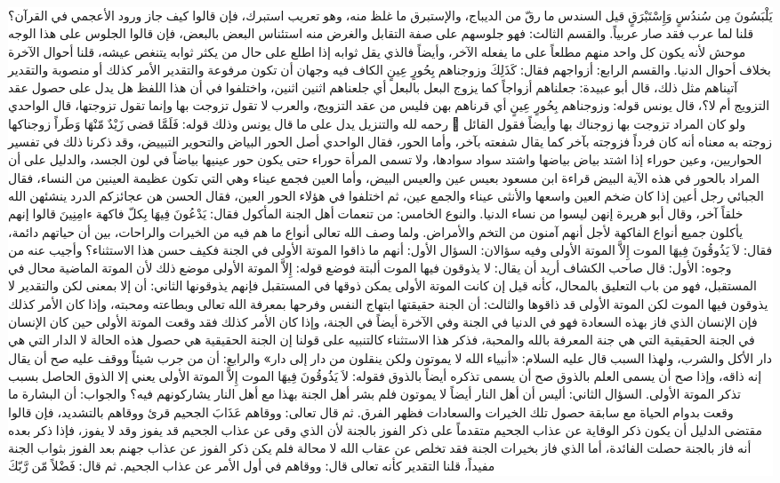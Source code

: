 يَلْبَسُونَ مِن سُندُسٍ وَإِسْتَبْرَقٍ
قيل السندس ما رقّ من الديباج، والإستبرق ما غلظ منه، وهو تعريب استبرك، فإن قالوا كيف جاز ورود الأعجمي في القرآن؟ قلنا لما عرب فقد صار عربياً.
والقسم الثالث:
فهو جلوسهم على صفة التقابل والغرض منه استئناس البعض بالبعض، فإن قالوا الجلوس على هذا الوجه موحش لأنه يكون كل واحد منهم مطلعاً على ما يفعله الآخر، وأيضاً فالذي يقل ثوابه إذا اطلع على حال من يكثر ثوابه يتنغص عيشه، قلنا أحوال الآخرة بخلاف أحوال الدنيا.
والقسم الرابع:
أزواجهم فقال:
كَذَلِكَ وزوجناهم بِحُورٍ عِينٍ
الكاف فيه وجهان أن تكون مرفوعة والتقدير الأمر كذلك أو منصوبة والتقدير آتيناهم مثل ذلك، قال أبو عبيدة: جعلناهم أزواجاً كما يزوج البعل بالبعل أي جلعناهم اثنين اثنين، واختلفوا في أن هذا اللفظ هل يدل على حصول عقد التزويج أم لا؟، قال يونس قوله:
وزوجناهم بِحُورٍ عِينٍ
أي قرناهم بهن فليس من عقد التزويج، والعرب لا تقول تزوجت بها وإنما تقول تزوجتها، قال الواحدي رحمه لله والتنزيل يدل على ما قال يونس وذلك قوله:
فَلَمَّا قضى زَيْدٌ مّنْهَا وَطَراً زوجناكها

ولو كان المراد تزوجت بها زوجناك بها وأيضاً فقول القائل زوجته به معناه أنه كان فرداً فزوجته بآخر كما يقال شفعته بآخر، وأما الحور، فقال الواحدي أصل الحور البياض والتحوير التبييض، وقد ذكرنا ذلك في تفسير الحواريين، وعين حوراء إذا اشتد بياض بياضها واشتد سواد سوادها، ولا تسمى المرأة حوراء حتى يكون حور عينيها بياضاً في لون الجسد، والدليل على أن المراد بالحور في هذه الآية البيض قراءة ابن مسعود بعيس عين والعيس البيض، وأما العين فجمع عيناء وهي التي تكون عظيمة العينين من النساء، فقال الجبائي رجل أعين إذا كان ضخم العين واسعها والأنثى عيناء والجمع عين، ثم اختلفوا في هؤلاء الحور العين، فقال الحسن هن عجائزكم الدرد ينشئهن الله خلقاً آخر، وقال أبو هريرة إنهن ليسوا من نساء الدنيا.
والنوع الخامس:
من تنعمات أهل الجنة المأكول فقال:
يَدْعُونَ فِيهَا بِكلّ فاكهة ءامِنِينَ
قالوا إنهم يأكلون جميع أنواع الفاكهة لأجل أنهم آمنون من التخم والأمراض.
ولما وصف الله تعالى أنواع ما هم فيه من الخيرات والراحات، بين أن حياتهم دائمة، فقال:
لاَ يَذُوقُونَ فِيهَا الموت إِلاَّ الموتة الأولى
وفيه سؤالان:
السؤال الأول:
أنهم ما ذاقوا الموتة الأولى في الجنة فكيف حسن هذا الاستثناء؟ وأجيب عنه من وجوه:
الأول:
قال صاحب الكشاف أريد أن يقال: لا يذوقون فيها الموت ألبتة فوضع قوله:
إِلاَّ الموتة الأولى
موضع ذلك لأن الموتة الماضية محال في المستقبل، فهو من باب التعليق بالمحال، كأنه قيل إن كانت الموتة الأولى يمكن ذوقها في المستقبل فإنهم يذوقونها الثاني: أن إلا بمعنى لكن والتقدير لا يذوقون فيها الموت لكن الموتة الأولى قد ذاقوها والثالث: أن الجنة حقيقتها ابتهاج النفس وفرحها بمعرفة الله تعالى وبطاعته ومحبته، وإذا كان الأمر كذلك فإن الإنسان الذي فاز بهذه السعادة فهو في الدنيا في الجنة وفي الآخرة أيضاً في الجنة، وإذا كان الأمر كذلك فقد وقعت الموتة الأولى حين كان الإنسان في الجنة الحقيقية التي هي جنة المعرفة بالله والمحبة، فذكر هذا الاستثناء كالتنبيه على قولنا إن الجنة الحقيقية هي حصول هذه الحالة لا الدار التي هي دار الأكل والشرب، ولهذا السبب قال عليه السلام: «أنبياء الله لا يموتون ولكن ينقلون من دار إلى دار» والرابع: أن من جرب شيئاً ووقف عليه صح أن يقال إنه ذاقه، وإذا صح أن يسمى العلم بالذوق صح أن يسمى تذكره أيضاً بالذوق فقوله:
لاَ يَذُوقُونَ فِيهَا الموت إِلاَّ الموتة الأولى
يعني إلا الذوق الحاصل بسبب تذكر الموتة الأولى.
السؤال الثاني:
أليس أن أهل النار أيضاً لا يموتون فلم بشر أهل الجنة بهذا مع أهل النار يشاركونهم فيه؟ والجواب: أن البشارة ما وقعت بدوام الحياة مع سابقة حصول تلك الخيرات والسعادات فظهر الفرق.
ثم قال تعالى:
ووقاهم عَذَابَ الجحيم
قرئ ووقاهم بالتشديد، فإن قالوا مقتضى الدليل أن يكون ذكر الوقاية عن عذاب الجحيم متقدماً على ذكر الفوز بالجنة لأن الذي وقى عن عذاب الجحيم قد يفوز وقد لا يفوز، فإذا ذكر بعده أنه فاز بالجنة حصلت الفائدة، أما الذي فاز بخيرات الجنة فقد تخلص عن عقاب الله لا محالة فلم يكن ذكر الفوز عن عذاب جهنم بعد الفوز بثواب الجنة مفيداً، قلنا التقدير كأنه تعالى قال: ووقاهم في أول الأمر عن عذاب الجحيم.
ثم قال:
فَضْلاً مّن رَّبّكَ